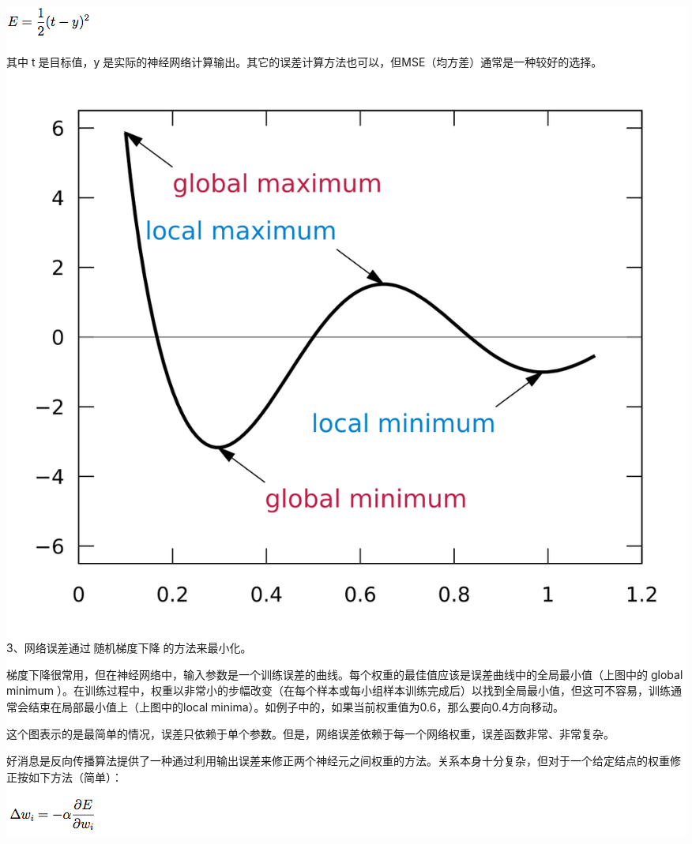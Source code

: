 <img src="/assets/media/image-5-11-06.png" alt="Pic" class="img-center">

其中 t 是目标值，y 是实际的神经网络计算输出。其它的误差计算方法也可以，但MSE（均方差）通常是一种较好的选择。

<img src="/assets/media/image-5-11-07.svg" alt="Pic" class="img-center">

3、网络误差通过 随机梯度下降 的方法来最小化。

梯度下降很常用，但在神经网络中，输入参数是一个训练误差的曲线。每个权重的最佳值应该是误差曲线中的全局最小值（上图中的  global minimum ）。在训练过程中，权重以非常小的步幅改变（在每个样本或每小组样本训练完成后）以找到全局最小值，但这可不容易，训练通常会结束在局部最小值上（上图中的local minima）。如例子中的，如果当前权重值为0.6，那么要向0.4方向移动。

这个图表示的是最简单的情况，误差只依赖于单个参数。但是，网络误差依赖于每一个网络权重，误差函数非常、非常复杂。

好消息是反向传播算法提供了一种通过利用输出误差来修正两个神经元之间权重的方法。关系本身十分复杂，但对于一个给定结点的权重修正按如下方法（简单）：

<img src="/assets/media/image-5-11-08.png" alt="Pic" class="img-center">
